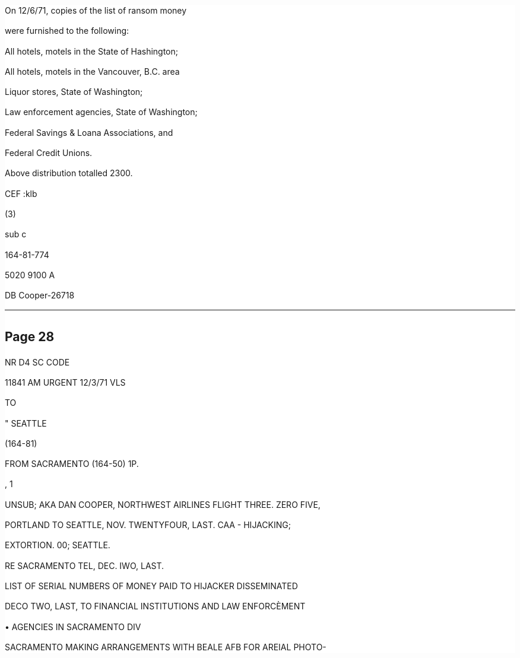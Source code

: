 On 12/6/71, copies of the list of ransom money

were furnished to the following:

All hotels, motels in the State of Hashington;

All hotels, motels in the Vancouver, B.C. area

Liquor stores, State of Washington;

Law enforcement agencies, State of Washington;

Federal Savings & Loana Associations, and

Federal Credit Unions.

Above distribution totalled 2300.

CEF :klb

(3)

sub c

164-81-774

5020 9100 A

DB Cooper-26718

---

## Page 28

NR D4 SC CODE

11841 AM URGENT 12/3/71 VLS

TO

" SEATTLE

(164-81)

FROM SACRAMENTO (164-50) 1P.

, 1

UNSUB; AKA DAN COOPER, NORTHWEST AIRLINES FLIGHT THREE. ZERO FIVE,

PORTLAND TO SEATTLE, NOV. TWENTYFOUR, LAST. CAA - HIJACKING;

EXTORTION. 00; SEATTLE.

RE SACRAMENTO TEL, DEC. IWO, LAST.

LIST OF SERIAL NUMBERS OF MONEY PAID TO HIJACKER DISSEMINATED

DECO TWO, LAST, TO FINANCIAL INSTITUTIONS AND LAW ENFORCÈMENT

• AGENCIES IN SACRAMENTO DIV

SACRAMENTO MAKING ARRANGEMENTS WITH BEALE AFB FOR AREIAL PHOTO-
